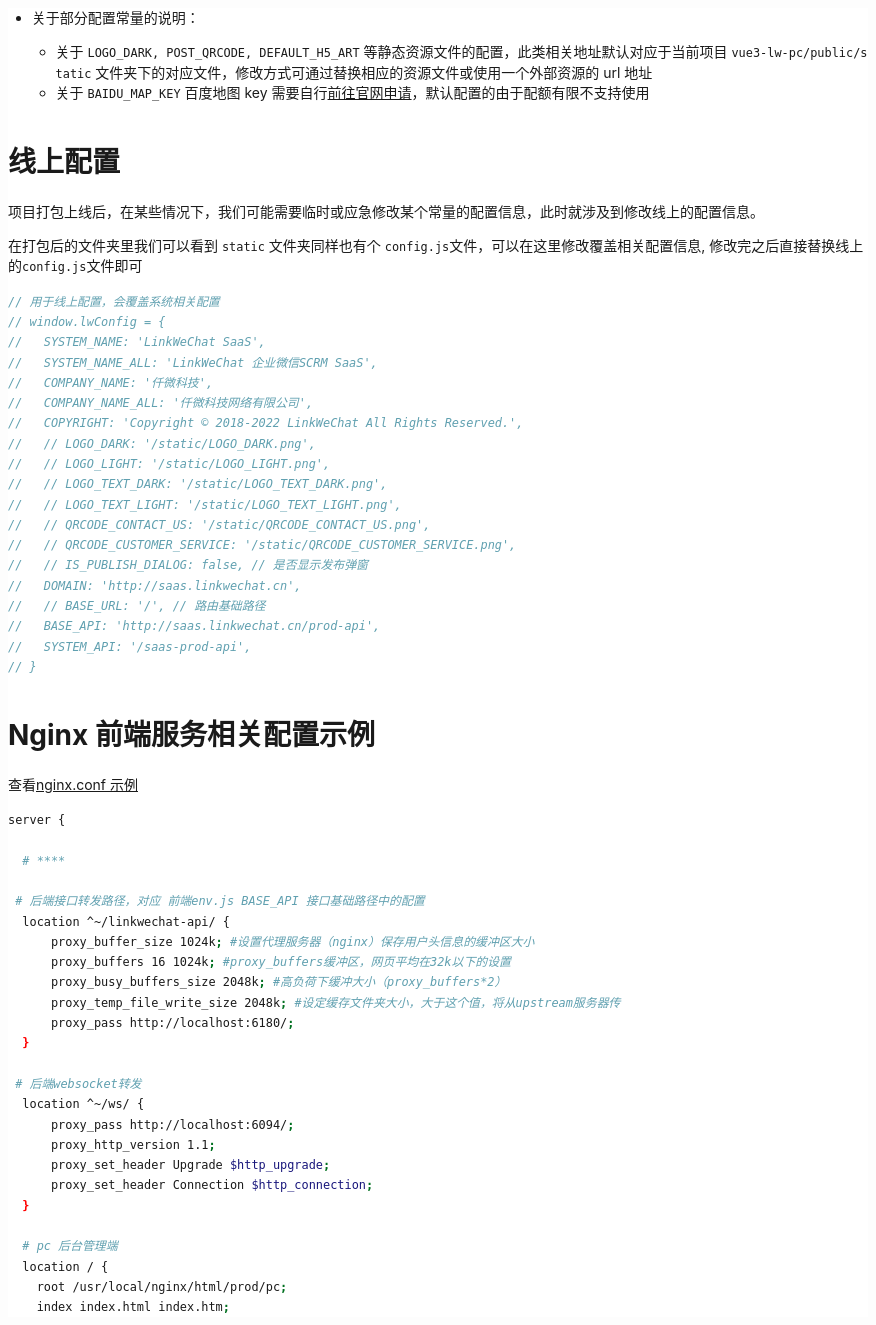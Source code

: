 - 关于部分配置常量的说明：

  - 关于 `LOGO_DARK, POST_QRCODE, DEFAULT_H5_ART` 等静态资源文件的配置，此类相关地址默认对应于当前项目 `vue3-lw-pc/public/static` 文件夹下的对应文件，修改方式可通过替换相应的资源文件或使用一个外部资源的 url 地址
  - 关于 `BAIDU_MAP_KEY` 百度地图 key 需要自行[前往官网申请](https://lbsyun.baidu.com/apiconsole/key#/home)，默认配置的由于配额有限不支持使用

# 线上配置

项目打包上线后，在某些情况下，我们可能需要临时或应急修改某个常量的配置信息，此时就涉及到修改线上的配置信息。

在打包后的文件夹里我们可以看到 `static` 文件夹同样也有个 `config.js`文件，可以在这里修改覆盖相关配置信息, 修改完之后直接替换线上的`config.js`文件即可

```js
// 用于线上配置，会覆盖系统相关配置
// window.lwConfig = {
//   SYSTEM_NAME: 'LinkWeChat SaaS',
//   SYSTEM_NAME_ALL: 'LinkWeChat 企业微信SCRM SaaS',
//   COMPANY_NAME: '仟微科技',
//   COMPANY_NAME_ALL: '仟微科技网络有限公司',
//   COPYRIGHT: 'Copyright © 2018-2022 LinkWeChat All Rights Reserved.',
//   // LOGO_DARK: '/static/LOGO_DARK.png',
//   // LOGO_LIGHT: '/static/LOGO_LIGHT.png',
//   // LOGO_TEXT_DARK: '/static/LOGO_TEXT_DARK.png',
//   // LOGO_TEXT_LIGHT: '/static/LOGO_TEXT_LIGHT.png',
//   // QRCODE_CONTACT_US: '/static/QRCODE_CONTACT_US.png',
//   // QRCODE_CUSTOMER_SERVICE: '/static/QRCODE_CUSTOMER_SERVICE.png',
//   // IS_PUBLISH_DIALOG: false, // 是否显示发布弹窗
//   DOMAIN: 'http://saas.linkwechat.cn',
//   // BASE_URL: '/', // 路由基础路径
//   BASE_API: 'http://saas.linkwechat.cn/prod-api',
//   SYSTEM_API: '/saas-prod-api',
// }
```

# Nginx 前端服务相关配置示例

查看[nginx.conf 示例](./nginx.conf)

```sh
server {

  # ****

 # 后端接口转发路径，对应 前端env.js BASE_API 接口基础路径中的配置
  location ^~/linkwechat-api/ {
      proxy_buffer_size 1024k; #设置代理服务器（nginx）保存用户头信息的缓冲区大小
      proxy_buffers 16 1024k; #proxy_buffers缓冲区，网页平均在32k以下的设置
      proxy_busy_buffers_size 2048k; #高负荷下缓冲大小（proxy_buffers*2）
      proxy_temp_file_write_size 2048k; #设定缓存文件夹大小，大于这个值，将从upstream服务器传
      proxy_pass http://localhost:6180/;
  }

 # 后端websocket转发
  location ^~/ws/ {
      proxy_pass http://localhost:6094/;
      proxy_http_version 1.1;
      proxy_set_header Upgrade $http_upgrade;
      proxy_set_header Connection $http_connection;
  }

  # pc 后台管理端
  location / {
    root /usr/local/nginx/html/prod/pc;
    index index.html index.htm;
```